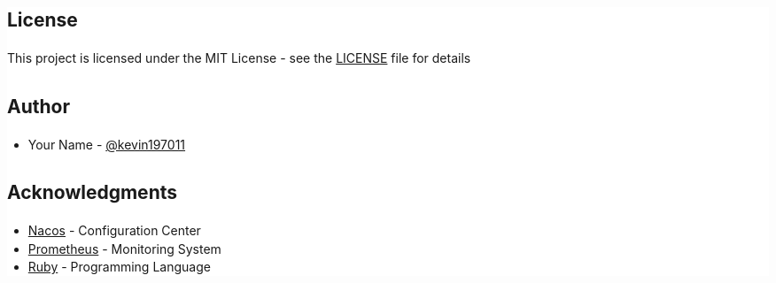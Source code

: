 ## License

This project is licensed under the MIT License - see the [LICENSE](LICENSE) file for details

## Author

- Your Name - [@kevin197011](https://github.com/kevin197011)

## Acknowledgments

- [Nacos](https://nacos.io/) - Configuration Center
- [Prometheus](https://prometheus.io/) - Monitoring System
- [Ruby](https://www.ruby-lang.org/) - Programming Language